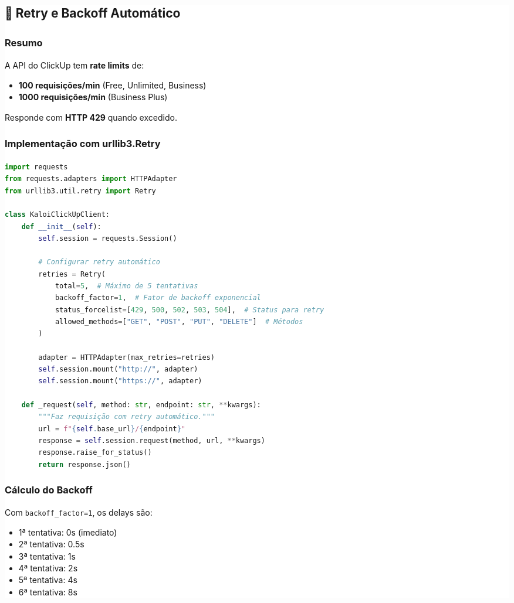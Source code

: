 
## 🔁 Retry e Backoff Automático

### Resumo

A API do ClickUp tem **rate limits** de:
- **100 requisições/min** (Free, Unlimited, Business)
- **1000 requisições/min** (Business Plus)

Responde com **HTTP 429** quando excedido.

### Implementação com urllib3.Retry

```python
import requests
from requests.adapters import HTTPAdapter
from urllib3.util.retry import Retry

class KaloiClickUpClient:
    def __init__(self):
        self.session = requests.Session()

        # Configurar retry automático
        retries = Retry(
            total=5,  # Máximo de 5 tentativas
            backoff_factor=1,  # Fator de backoff exponencial
            status_forcelist=[429, 500, 502, 503, 504],  # Status para retry
            allowed_methods=["GET", "POST", "PUT", "DELETE"]  # Métodos
        )

        adapter = HTTPAdapter(max_retries=retries)
        self.session.mount("http://", adapter)
        self.session.mount("https://", adapter)

    def _request(self, method: str, endpoint: str, **kwargs):
        """Faz requisição com retry automático."""
        url = f"{self.base_url}/{endpoint}"
        response = self.session.request(method, url, **kwargs)
        response.raise_for_status()
        return response.json()
```

### Cálculo do Backoff

Com `backoff_factor=1`, os delays são:
- 1ª tentativa: 0s (imediato)
- 2ª tentativa: 0.5s
- 3ª tentativa: 1s
- 4ª tentativa: 2s
- 5ª tentativa: 4s
- 6ª tentativa: 8s
